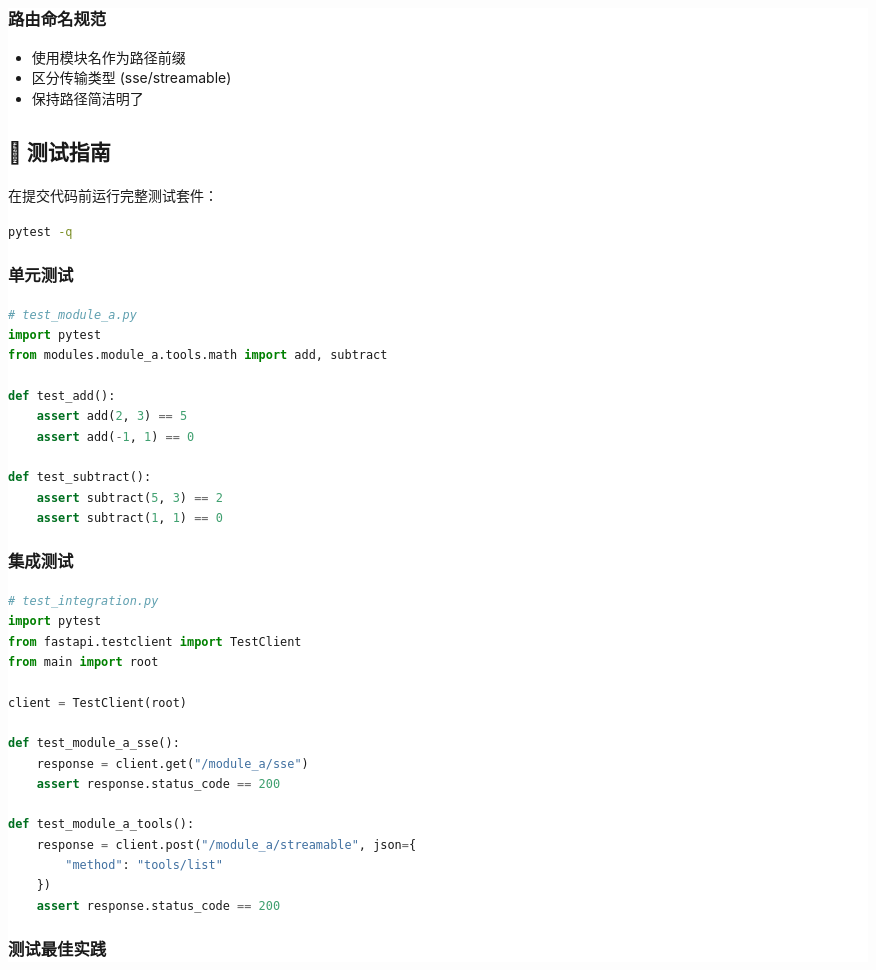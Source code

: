 ### 路由命名规范

- 使用模块名作为路径前缀
- 区分传输类型 (sse/streamable)
- 保持路径简洁明了

## 🧪 测试指南

在提交代码前运行完整测试套件：

```bash
pytest -q
```

### 单元测试

```python
# test_module_a.py
import pytest
from modules.module_a.tools.math import add, subtract

def test_add():
    assert add(2, 3) == 5
    assert add(-1, 1) == 0

def test_subtract():
    assert subtract(5, 3) == 2
    assert subtract(1, 1) == 0
```

### 集成测试

```python
# test_integration.py
import pytest
from fastapi.testclient import TestClient
from main import root

client = TestClient(root)

def test_module_a_sse():
    response = client.get("/module_a/sse")
    assert response.status_code == 200

def test_module_a_tools():
    response = client.post("/module_a/streamable", json={
        "method": "tools/list"
    })
    assert response.status_code == 200
```

### 测试最佳实践
